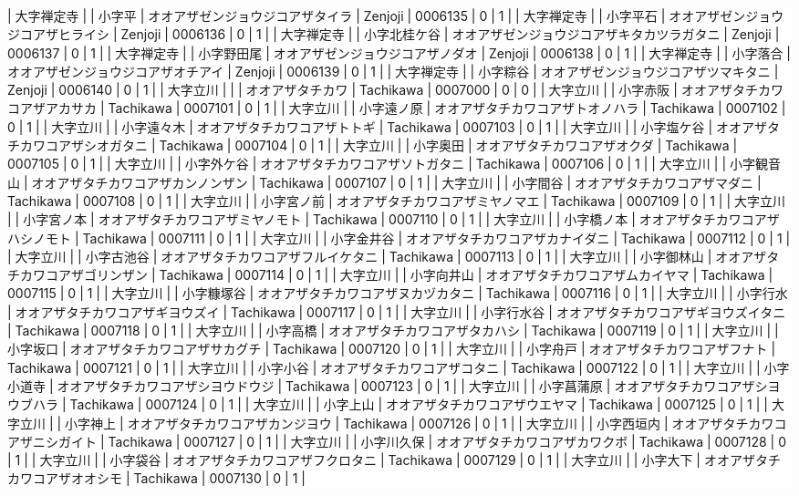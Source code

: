 | 大字禅定寺 |  | 小字平 | オオアザゼンジョウジコアザタイラ | Zenjoji | 0006135 | 0 | 1 |
| 大字禅定寺 |  | 小字平石 | オオアザゼンジョウジコアザヒライシ | Zenjoji | 0006136 | 0 | 1 |
| 大字禅定寺 |  | 小字北桂ケ谷 | オオアザゼンジョウジコアザキタカツラガタニ | Zenjoji | 0006137 | 0 | 1 |
| 大字禅定寺 |  | 小字野田尾 | オオアザゼンジョウジコアザノダオ | Zenjoji | 0006138 | 0 | 1 |
| 大字禅定寺 |  | 小字落合 | オオアザゼンジョウジコアザオチアイ | Zenjoji | 0006139 | 0 | 1 |
| 大字禅定寺 |  | 小字粽谷 | オオアザゼンジョウジコアザツマキタニ | Zenjoji | 0006140 | 0 | 1 |
| 大字立川 |  |  | オオアザタチカワ | Tachikawa | 0007000 | 0 | 0 |
| 大字立川 |  | 小字赤阪 | オオアザタチカワコアザアカサカ | Tachikawa | 0007101 | 0 | 1 |
| 大字立川 |  | 小字遠ノ原 | オオアザタチカワコアザトオノハラ | Tachikawa | 0007102 | 0 | 1 |
| 大字立川 |  | 小字遠々木 | オオアザタチカワコアザトトギ | Tachikawa | 0007103 | 0 | 1 |
| 大字立川 |  | 小字塩ケ谷 | オオアザタチカワコアザシオガタニ | Tachikawa | 0007104 | 0 | 1 |
| 大字立川 |  | 小字奥田 | オオアザタチカワコアザオクダ | Tachikawa | 0007105 | 0 | 1 |
| 大字立川 |  | 小字外ケ谷 | オオアザタチカワコアザソトガタニ | Tachikawa | 0007106 | 0 | 1 |
| 大字立川 |  | 小字観音山 | オオアザタチカワコアザカンノンザン | Tachikawa | 0007107 | 0 | 1 |
| 大字立川 |  | 小字間谷 | オオアザタチカワコアザマダニ | Tachikawa | 0007108 | 0 | 1 |
| 大字立川 |  | 小字宮ノ前 | オオアザタチカワコアザミヤノマエ | Tachikawa | 0007109 | 0 | 1 |
| 大字立川 |  | 小字宮ノ本 | オオアザタチカワコアザミヤノモト | Tachikawa | 0007110 | 0 | 1 |
| 大字立川 |  | 小字橋ノ本 | オオアザタチカワコアザハシノモト | Tachikawa | 0007111 | 0 | 1 |
| 大字立川 |  | 小字金井谷 | オオアザタチカワコアザカナイダニ | Tachikawa | 0007112 | 0 | 1 |
| 大字立川 |  | 小字古池谷 | オオアザタチカワコアザフルイケタニ | Tachikawa | 0007113 | 0 | 1 |
| 大字立川 |  | 小字御林山 | オオアザタチカワコアザゴリンザン | Tachikawa | 0007114 | 0 | 1 |
| 大字立川 |  | 小字向井山 | オオアザタチカワコアザムカイヤマ | Tachikawa | 0007115 | 0 | 1 |
| 大字立川 |  | 小字糠塚谷 | オオアザタチカワコアザヌカヅカタニ | Tachikawa | 0007116 | 0 | 1 |
| 大字立川 |  | 小字行水 | オオアザタチカワコアザギヨウズイ | Tachikawa | 0007117 | 0 | 1 |
| 大字立川 |  | 小字行水谷 | オオアザタチカワコアザギヨウズイタニ | Tachikawa | 0007118 | 0 | 1 |
| 大字立川 |  | 小字高橋 | オオアザタチカワコアザタカハシ | Tachikawa | 0007119 | 0 | 1 |
| 大字立川 |  | 小字坂口 | オオアザタチカワコアザサカグチ | Tachikawa | 0007120 | 0 | 1 |
| 大字立川 |  | 小字舟戸 | オオアザタチカワコアザフナト | Tachikawa | 0007121 | 0 | 1 |
| 大字立川 |  | 小字小谷 | オオアザタチカワコアザコタニ | Tachikawa | 0007122 | 0 | 1 |
| 大字立川 |  | 小字小道寺 | オオアザタチカワコアザシヨウドウジ | Tachikawa | 0007123 | 0 | 1 |
| 大字立川 |  | 小字菖蒲原 | オオアザタチカワコアザシヨウブハラ | Tachikawa | 0007124 | 0 | 1 |
| 大字立川 |  | 小字上山 | オオアザタチカワコアザウエヤマ | Tachikawa | 0007125 | 0 | 1 |
| 大字立川 |  | 小字神上 | オオアザタチカワコアザカンジヨウ | Tachikawa | 0007126 | 0 | 1 |
| 大字立川 |  | 小字西垣内 | オオアザタチカワコアザニシガイト | Tachikawa | 0007127 | 0 | 1 |
| 大字立川 |  | 小字川久保 | オオアザタチカワコアザカワクボ | Tachikawa | 0007128 | 0 | 1 |
| 大字立川 |  | 小字袋谷 | オオアザタチカワコアザフクロタニ | Tachikawa | 0007129 | 0 | 1 |
| 大字立川 |  | 小字大下 | オオアザタチカワコアザオオシモ | Tachikawa | 0007130 | 0 | 1 |